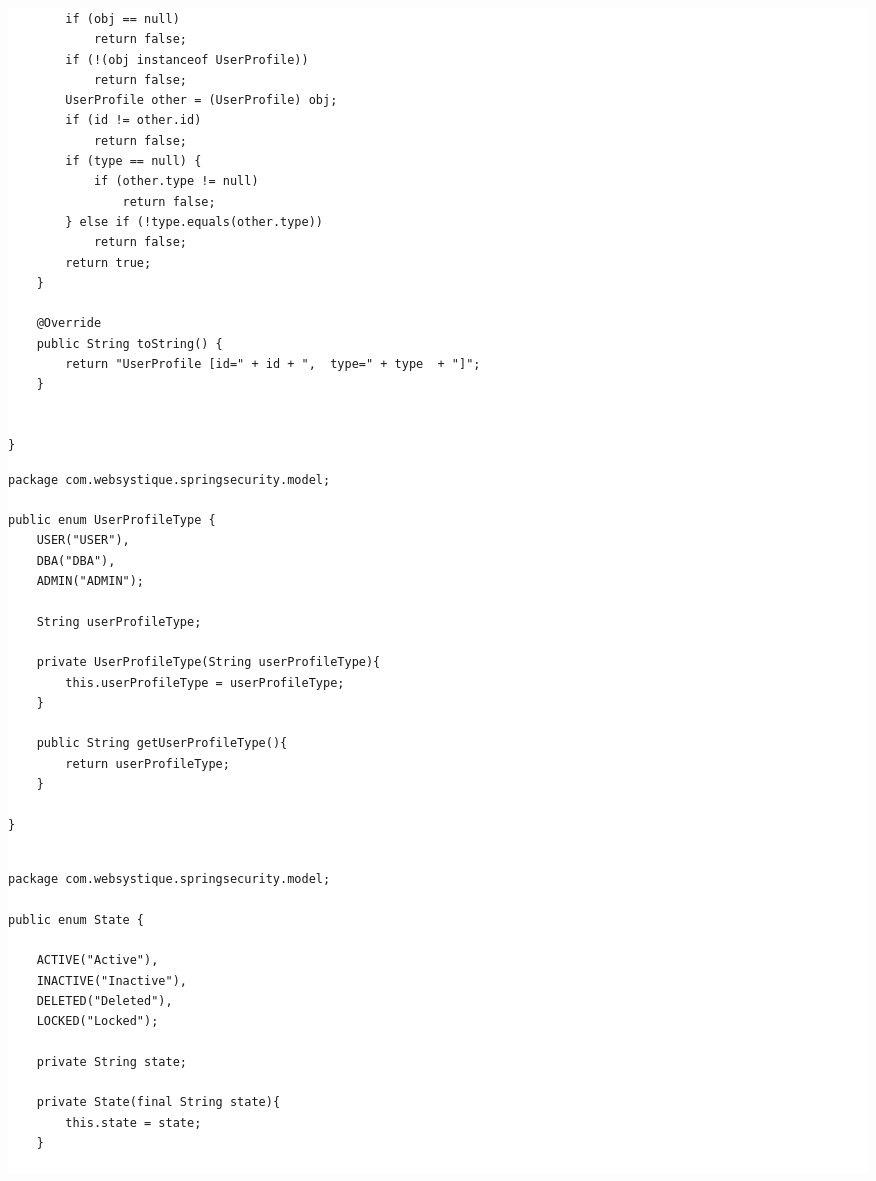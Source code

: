 ```
		if (obj == null)
			return false;
		if (!(obj instanceof UserProfile))
			return false;
		UserProfile other = (UserProfile) obj;
		if (id != other.id)
			return false;
		if (type == null) {
			if (other.type != null)
				return false;
		} else if (!type.equals(other.type))
			return false;
		return true;
	}

	@Override
	public String toString() {
		return "UserProfile [id=" + id + ",  type=" + type	+ "]";
	}
	

}

```

```
package com.websystique.springsecurity.model;

public enum UserProfileType {
	USER("USER"),
	DBA("DBA"),
	ADMIN("ADMIN");
	
	String userProfileType;
	
	private UserProfileType(String userProfileType){
		this.userProfileType = userProfileType;
	}
	
	public String getUserProfileType(){
		return userProfileType;
	}
	
}


```

```
package com.websystique.springsecurity.model;

public enum State {

	ACTIVE("Active"),
	INACTIVE("Inactive"),
	DELETED("Deleted"),
	LOCKED("Locked");
	
	private String state;
	
	private State(final String state){
		this.state = state;
	}
	
```